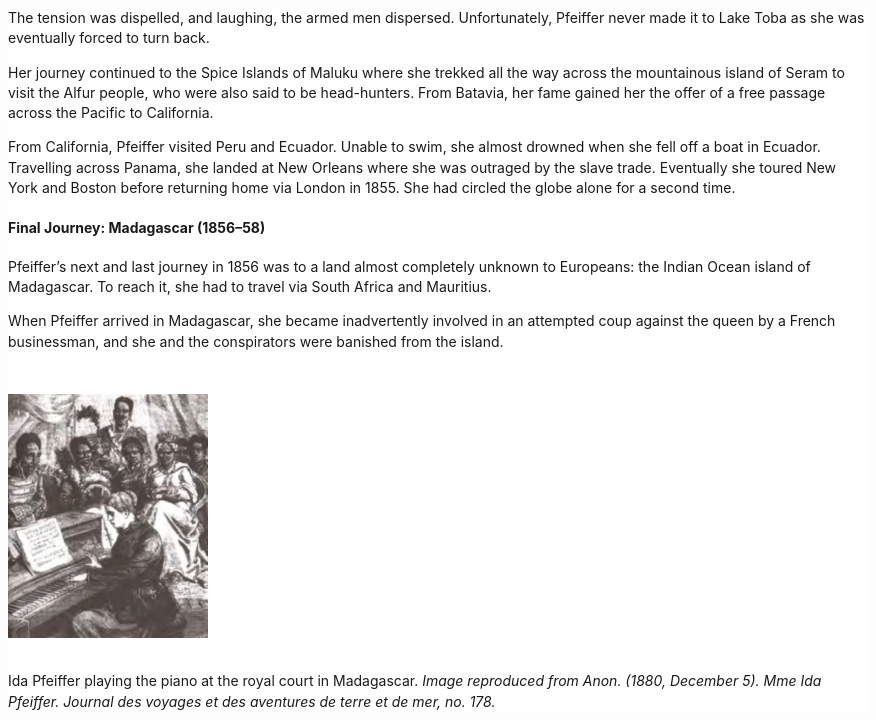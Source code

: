 The tension was dispelled, and laughing, the armed men dispersed. Unfortunately, Pfeiffer never made it to Lake Toba as she was eventually forced to turn back.

Her journey continued to the Spice Islands of Maluku where she trekked all the way across the mountainous island of Seram to visit the Alfur people, who were also said to be head-hunters. From Batavia, her fame gained her the offer of a free passage across the Pacific to California.

From California, Pfeiffer visited Peru and Ecuador. Unable to swim, she almost drowned when she fell off a boat in Ecuador. Travelling across Panama, she landed at New Orleans where she was outraged by the slave trade. Eventually she toured New York and Boston before returning home via London in 1855. She had circled the globe alone for a second time.

#### **Final Journey: Madagascar (1856–58)**

Pfeiffer’s next and last journey in 1856 was to a land almost completely unknown to Europeans: the Indian Ocean island of Madagascar. To reach it, she had to travel via South Africa and Mauritius.

When Pfeiffer arrived in Madagascar, she became inadvertently involved in an attempted coup against the queen by a French businessman, and she and the conspirators were banished from the island.

<img style="width: 200px; height: 300px;" src="/images/Vol-15-issue-4/snakes-tigers-and-cannibals/t10.JPG">
<div style="background-color: white;">Ida Pfeiffer playing the piano at the royal court in Madagascar. <i>Image reproduced from Anon. (1880, December 5). Mme Ida Pfeiffer. Journal des voyages et des aventures de terre et de mer, no. 178.</i></div>
